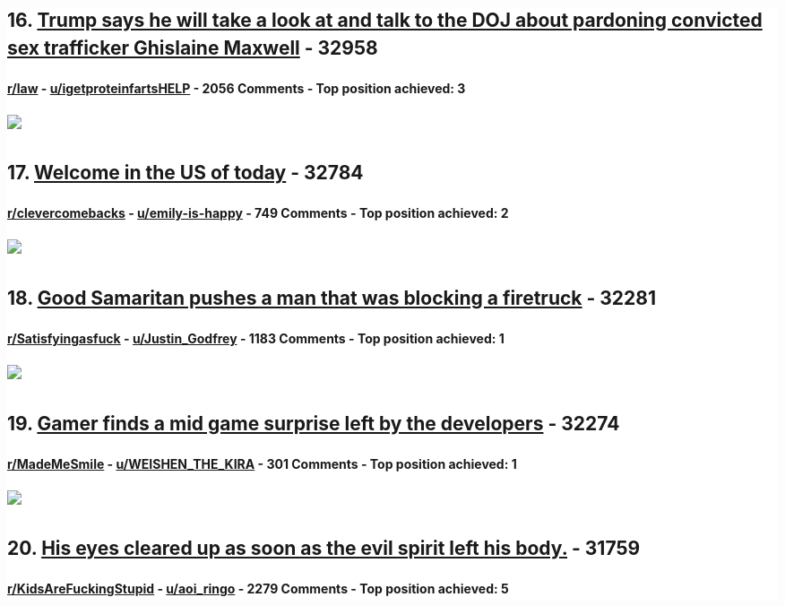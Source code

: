## 16. [Trump says he will take a look at and talk to the DOJ about pardoning convicted sex trafficker Ghislaine Maxwell](http://reddit.com/r/law/comments/1nzvepv/trump_says_he_will_take_a_look_at_and_talk_to_the/) - 32958
#### [r/law](http://reddit.com/r/law) - [u/igetproteinfartsHELP](http://reddit.com/u/igetproteinfartsHELP) - 2056 Comments - Top position achieved: 3

<a href="https://v.redd.it/2hz4w03c3ktf1"><img src="https://external-preview.redd.it/dXRmdjYzM2Mza3RmMVORK5D9-kNRDeA8HYo9yfKjowiS3tzj0zMjDMjdeSC9.png?width=140&amp;height=78&amp;format=jpg&amp;auto=webp&amp;s=2cc8a7ef846195e0446ac9f7c78aba85369d2ab3"></img></a>

## 17. [Welcome in the US of today](http://reddit.com/r/clevercomebacks/comments/1nzn28n/welcome_in_the_us_of_today/) - 32784
#### [r/clevercomebacks](http://reddit.com/r/clevercomebacks) - [u/emily-is-happy](http://reddit.com/u/emily-is-happy) - 749 Comments - Top position achieved: 2

<a href="https://i.redd.it/3o6aorjskitf1.jpeg"><img src="https://b.thumbs.redditmedia.com/GXgNU5hvJ1Mnefxyf7xM-tzGREeCm3UJiCIIeDS7wmQ.jpg"></img></a>

## 18. [Good Samaritan pushes a man that was blocking a firetruck](http://reddit.com/r/Satisfyingasfuck/comments/1nzudkl/good_samaritan_pushes_a_man_that_was_blocking_a/) - 32281
#### [r/Satisfyingasfuck](http://reddit.com/r/Satisfyingasfuck) - [u/Justin_Godfrey](http://reddit.com/u/Justin_Godfrey) - 1183 Comments - Top position achieved: 1

<a href="https://v.redd.it/bdyzee6swjtf1"><img src="https://external-preview.redd.it/d3RmYTltNHN3anRmMc0YnhF-gzGvRtqScm7rQTQ2ie6ciQQQHzglxtH56jkW.png?width=140&amp;height=140&amp;format=jpg&amp;auto=webp&amp;s=a5320f4b0c95549dbb925bdcf531f95e2e39affc"></img></a>

## 19. [Gamer finds a mid game surprise left by the developers](http://reddit.com/r/MadeMeSmile/comments/1nzeh7o/gamer_finds_a_mid_game_surprise_left_by_the/) - 32274
#### [r/MadeMeSmile](http://reddit.com/r/MadeMeSmile) - [u/WEISHEN_THE_KIRA](http://reddit.com/u/WEISHEN_THE_KIRA) - 301 Comments - Top position achieved: 1

<a href="https://v.redd.it/2akb5sa7ogtf1"><img src="https://external-preview.redd.it/MjJjdjdiMjdvZ3RmMdA9g0dnqr8nBcIoJlF2jqJT4Ri9a4wcvK7t77zVtwMf.png?width=140&amp;height=140&amp;format=jpg&amp;auto=webp&amp;s=b370d70773e3d43cc0bda8bdd26cdfc468c5fca2"></img></a>

## 20. [His eyes cleared up as soon as the evil spirit left his body.](http://reddit.com/r/KidsAreFuckingStupid/comments/1nzfzos/his_eyes_cleared_up_as_soon_as_the_evil_spirit/) - 31759
#### [r/KidsAreFuckingStupid](http://reddit.com/r/KidsAreFuckingStupid) - [u/aoi_ringo](http://reddit.com/u/aoi_ringo) - 2279 Comments - Top position achieved: 5
